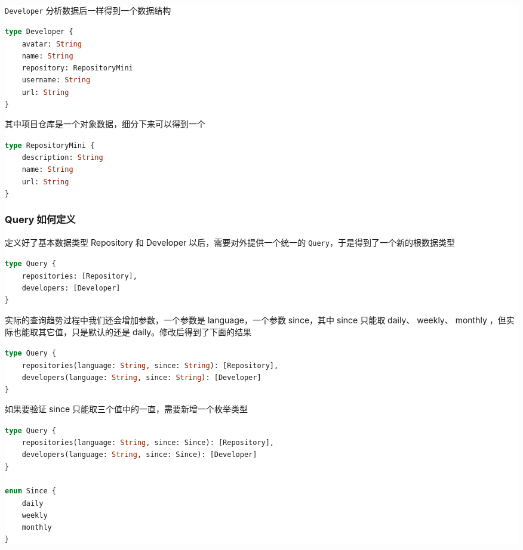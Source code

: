 `Developer` 分析数据后一样得到一个数据结构

```graphql
type Developer {
    avatar: String
    name: String
    repository: RepositoryMini
    username: String
    url: String
}
```

其中项目仓库是一个对象数据，细分下来可以得到一个

```graphql
type RepositoryMini {
    description: String
    name: String
    url: String
}
```

### Query 如何定义
定义好了基本数据类型 Repository 和 Developer 以后，需要对外提供一个统一的 `Query`，于是得到了一个新的根数据类型

```graphql
type Query {
    repositories: [Repository],
    developers: [Developer]
}
```
实际的查询趋势过程中我们还会增加参数，一个参数是 language，一个参数 since，其中 since 只能取 daily、 weekly、 monthly ，但实际也能取其它值，只是默认的还是 daily。修改后得到了下面的结果

```graphql
type Query {
    repositories(language: String, since: String): [Repository],
    developers(language: String, since: String): [Developer]
}
```

如果要验证 since 只能取三个值中的一直，需要新增一个枚举类型

```graphql
type Query {
    repositories(language: String, since: Since): [Repository],
    developers(language: String, since: Since): [Developer]
}

enum Since {
    daily
    weekly
    monthly
}
```
